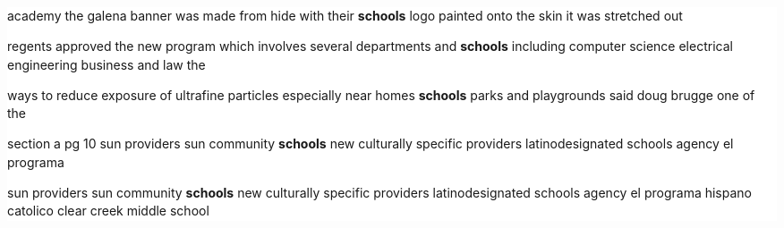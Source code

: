 academy the galena banner was made from hide with their **schools** logo painted onto the skin it was stretched out

regents approved the new program which involves several departments and **schools** including computer science electrical engineering business and law the

ways to reduce exposure of ultrafine particles especially near homes **schools** parks and playgrounds said doug brugge one of the

section a pg 10 sun providers sun community **schools** new culturally specific providers latinodesignated schools agency el programa

sun providers sun community **schools** new culturally specific providers latinodesignated schools agency el programa hispano catolico clear creek middle school

